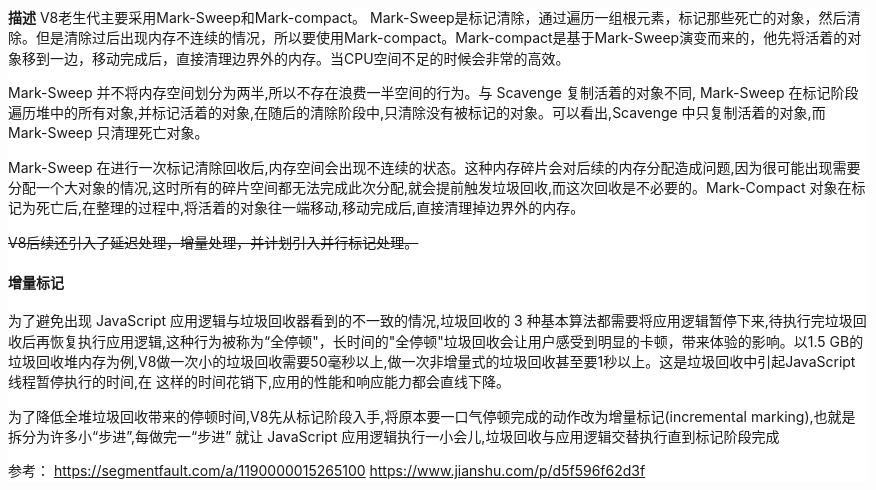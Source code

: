 **描述**
V8老生代主要采用Mark-Sweep和Mark-compact。
Mark-Sweep是标记清除，通过遍历一组根元素，标记那些死亡的对象，然后清除。但是清除过后出现内存不连续的情况，所以要使用Mark-compact。Mark-compact是基于Mark-Sweep演变而来的，他先将活着的对象移到一边，移动完成后，直接清理边界外的内存。当CPU空间不足的时候会非常的高效。

Mark-Sweep 并不将内存空间划分为两半,所以不存在浪费一半空间的行为。与 Scavenge 复制活着的对象不同, Mark-Sweep 在标记阶段遍历堆中的所有对象,并标记活着的对象,在随后的清除阶段中,只清除没有被标记的对象。可以看出,Scavenge 中只复制活着的对象,而 Mark-Sweep 只清理死亡对象。

Mark-Sweep 在进行一次标记清除回收后,内存空间会出现不连续的状态。这种内存碎片会对后续的内存分配造成问题,因为很可能出现需要分配一个大对象的情况,这时所有的碎片空间都无法完成此次分配,就会提前触发垃圾回收,而这次回收是不必要的。Mark-Compact 对象在标记为死亡后,在整理的过程中,将活着的对象往一端移动,移动完成后,直接清理掉边界外的内存。

~~V8后续还引入了延迟处理，增量处理，并计划引入并行标记处理。~~

#### 增量标记

为了避免出现 JavaScript 应用逻辑与垃圾回收器看到的不一致的情况,垃圾回收的 3 种基本算法都需要将应用逻辑暂停下来,待执行完垃圾回收后再恢复执行应用逻辑,这种行为被称为“全停顿"，长时间的"全停顿"垃圾回收会让用户感受到明显的卡顿，带来体验的影响。以1.5 GB的垃圾回收堆内存为例,V8做一次小的垃圾回收需要50毫秒以上,做一次非增量式的垃圾回收甚至要1秒以上。这是垃圾回收中引起JavaScript线程暂停执行的时间,在 这样的时间花销下,应用的性能和响应能力都会直线下降。

为了降低全堆垃圾回收带来的停顿时间,V8先从标记阶段入手,将原本要一口气停顿完成的动作改为增量标记(incremental marking),也就是拆分为许多小“步进”,每做完一“步进” 就让 JavaScript 应用逻辑执行一小会儿,垃圾回收与应用逻辑交替执行直到标记阶段完成

参考： https://segmentfault.com/a/1190000015265100
https://www.jianshu.com/p/d5f596f62d3f